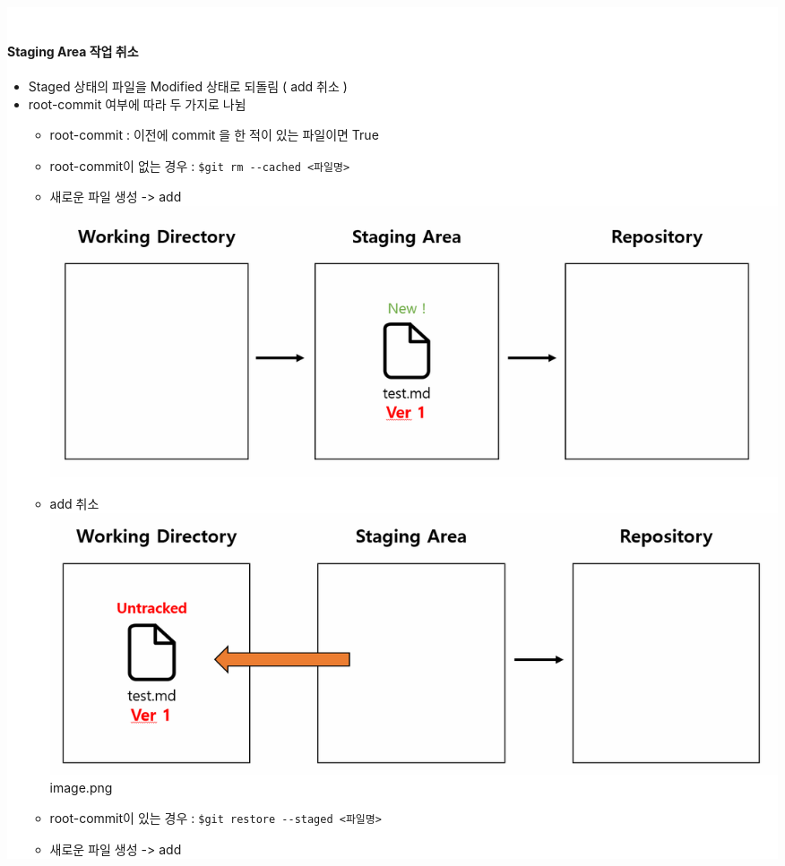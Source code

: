 <br/>

#### Staging Area 작업 취소
  - Staged 상태의 파일을 Modified 상태로 되돌림 ( add 취소 )
  - root-commit 여부에 따라 두 가지로 나뉨
    - root-commit : 이전에 commit 을 한 적이 있는 파일이면 True
    - root-commit이 없는 경우 : `$git rm --cached <파일명>`

    - 새로운 파일 생성 -> add
    ![rm-cached-1](./images/rm-cached-1.PNG)

    - add 취소
    ![rm-cached-2](./images/rm-cached-2.PNG)image.png

    - root-commit이 있는 경우 : `$git restore --staged <파일명>`

    - 새로운 파일 생성 -> add